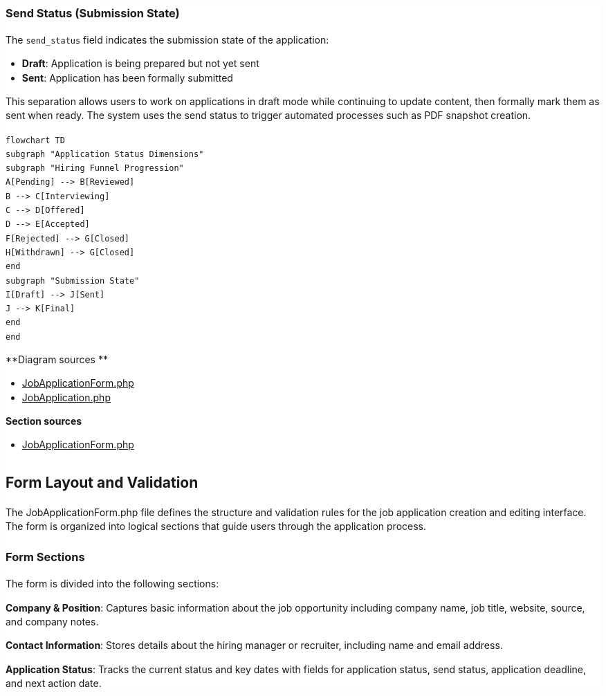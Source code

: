 ### Send Status (Submission State)
The `send_status` field indicates the submission state of the application:
- **Draft**: Application is being prepared but not yet sent
- **Sent**: Application has been formally submitted

This separation allows users to work on applications in draft mode while continuing to update content, then formally mark them as sent when ready. The system uses the send status to trigger automated processes such as PDF snapshot creation.

```mermaid
flowchart TD
subgraph "Application Status Dimensions"
subgraph "Hiring Funnel Progression"
A[Pending] --> B[Reviewed]
B --> C[Interviewing]
C --> D[Offered]
D --> E[Accepted]
F[Rejected] --> G[Closed]
H[Withdrawn] --> G[Closed]
end
subgraph "Submission State"
I[Draft] --> J[Sent]
J --> K[Final]
end
end
```

**Diagram sources **
- [JobApplicationForm.php](file://app/Filament/Resources/JobApplications/Schemas/JobApplicationForm.php#L85-L104)
- [JobApplication.php](file://app/Models/JobApplication.php#L22-L50)

**Section sources**
- [JobApplicationForm.php](file://app/Filament/Resources/JobApplications/Schemas/JobApplicationForm.php#L85-L130)

## Form Layout and Validation

The JobApplicationForm.php file defines the structure and validation rules for the job application creation and editing interface. The form is organized into logical sections that guide users through the application process.

### Form Sections
The form is divided into the following sections:

**Company & Position**: Captures basic information about the job opportunity including company name, job title, website, source, and company notes.

**Contact Information**: Stores details about the hiring manager or recruiter, including name and email address.

**Application Status**: Tracks the current status and key dates with fields for application status, send status, application deadline, and next action date.
